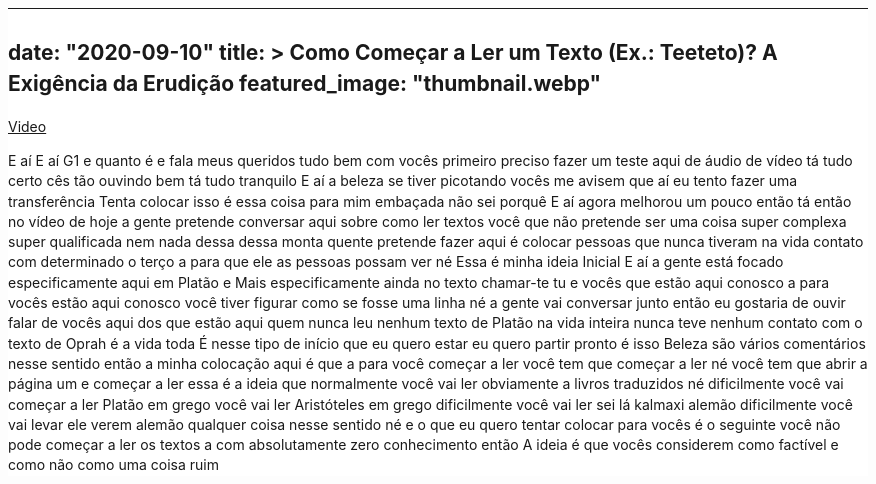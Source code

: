 
---
date: "2020-09-10"
title: > 
    Como Começar a Ler um Texto (Ex.: Teeteto)? A Exigência da Erudição
featured_image: "thumbnail.webp"
---

[Video](https://www.youtube.com/watch?v=XjLxffi4Cuk)

E aí
E aí
G1
e quanto é
e fala meus queridos tudo bem com vocês
primeiro preciso fazer um teste aqui de
áudio de vídeo tá tudo certo cês tão
ouvindo bem tá tudo tranquilo
E aí
a beleza se tiver picotando vocês me
avisem que aí eu tento fazer uma
transferência Tenta colocar isso é essa
coisa para mim embaçada não sei porquê
E aí agora melhorou um pouco então tá
então no vídeo de hoje a gente pretende
conversar aqui sobre como ler textos
você que não pretende ser uma coisa
super complexa super qualificada nem
nada dessa dessa monta quente pretende
fazer aqui é colocar pessoas que nunca
tiveram na vida contato com determinado
o terço a para que ele as pessoas possam
ver né Essa é minha ideia Inicial E aí a
gente está focado especificamente aqui
em Platão e Mais especificamente ainda
no texto chamar-te tu e vocês que estão
aqui conosco a para vocês estão aqui
conosco você tiver figurar como se fosse
uma linha né a gente vai conversar junto
então eu gostaria de ouvir falar de
vocês aqui dos que estão aqui quem nunca
leu nenhum texto de Platão na vida
inteira nunca teve nenhum contato com o
texto de Oprah
é a vida toda É nesse tipo de início que
eu quero estar eu quero partir pronto é
isso Beleza são vários comentários nesse
sentido então a minha colocação aqui é
que a para você começar a ler você tem
que começar a ler né você tem que abrir
a página um e começar a ler essa é a
ideia que normalmente você vai ler
obviamente a livros traduzidos né
dificilmente você vai começar a ler
Platão em grego você vai ler Aristóteles
em grego dificilmente você vai ler sei
lá kalmaxi alemão dificilmente você vai
levar ele verem alemão qualquer coisa
nesse sentido né e o que eu quero tentar
colocar para vocês é o seguinte você não
pode começar a ler os textos a com
absolutamente zero conhecimento então A
ideia é que vocês considerem como
factível e como não como uma coisa ruim